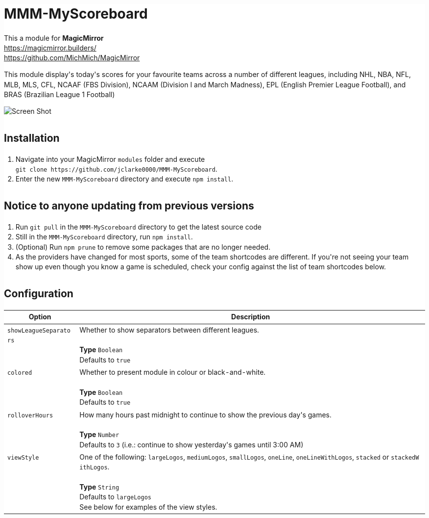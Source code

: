 # MMM-MyScoreboard

This a module for <strong>MagicMirror</strong><br>
https://magicmirror.builders/<br>
https://github.com/MichMich/MagicMirror

This module display's today's scores for your favourite teams across a number of different
leagues, including NHL, NBA, NFL, MLB, MLS, CFL, NCAAF (FBS Division), NCAAM (Division I and March Madness), EPL (English Premier League Football), and BRAS (Brazilian League 1 Football)

![Screen Shot](/../screenshots/MMM-MyScoreboard-screenshot.png?raw=true "Screen Shot")


## Installation

1. Navigate into your MagicMirror `modules` folder and execute<br>
`git clone https://github.com/jclarke0000/MMM-MyScoreboard`.
2. Enter the new `MMM-MyScoreboard` directory and execute `npm install`.


## Notice to anyone updating from previous versions

1. Run `git pull` in the `MMM-MyScoreboard` directory to get the latest source code
2. Still in the `MMM-MyScoreboard` directory, run `npm install`.
3. (Optional) Run `npm prune` to remove some packages that are no longer needed.
4. As the providers have changed for most sports, some of the team shortcodes are different. If you're not seeing your team show up even though you know a game is scheduled, check your config against the list of team shortcodes below.


## Configuration

<table>
  <thead>
    <tr>
      <th>Option</th>
      <th>Description</th>
    </tr>
  </thead>
  <tbody>
    <tr>
      <td><code>showLeagueSeparators</code></td>
      <td>Whether to show separators between different leagues.<br><br><strong>Type</strong> <code>Boolean</code><br>Defaults to <code>true</code></td>
    </tr>
    <tr>
      <td><code>colored</code></td>
      <td>Whether to present module in colour or black-and-white.<br><br><strong>Type</strong> <code>Boolean</code><br>Defaults to <code>true</code></td>
    </tr>
    <tr>
      <td><code>rolloverHours</code></td>
      <td>How many hours past midnight to continue to show the previous day's games.<br><br><strong>Type</strong> <code>Number</code><br>Defaults to <code>3</code> (i.e.: continue to show yesterday's games until 3:00 AM)</td>
    </tr>
    <tr>
      <td><code>viewStyle</code></td>
      <td>One of the following: <code>largeLogos</code>, <code>mediumLogos</code>, <code>smallLogos</code>, <code>oneLine</code>, <code>oneLineWithLogos</code>, <code>stacked</code> or <code>stackedWithLogos</code>.<br><br><strong>Type</strong> <code>String</code><br>Defaults to <code>largeLogos</code><br />See below for examples of the view styles.</td>
    </tr>